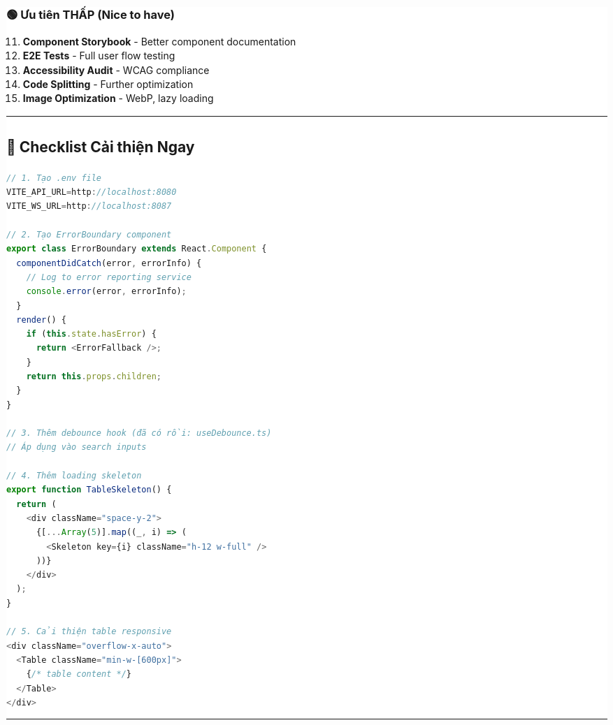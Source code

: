 ### 🟢 Ưu tiên THẤP (Nice to have)
11. **Component Storybook** - Better component documentation
12. **E2E Tests** - Full user flow testing
13. **Accessibility Audit** - WCAG compliance
14. **Code Splitting** - Further optimization
15. **Image Optimization** - WebP, lazy loading

---

## 📝 Checklist Cải thiện Ngay

```typescript
// 1. Tạo .env file
VITE_API_URL=http://localhost:8080
VITE_WS_URL=http://localhost:8087

// 2. Tạo ErrorBoundary component
export class ErrorBoundary extends React.Component {
  componentDidCatch(error, errorInfo) {
    // Log to error reporting service
    console.error(error, errorInfo);
  }
  render() {
    if (this.state.hasError) {
      return <ErrorFallback />;
    }
    return this.props.children;
  }
}

// 3. Thêm debounce hook (đã có rồi: useDebounce.ts)
// Áp dụng vào search inputs

// 4. Thêm loading skeleton
export function TableSkeleton() {
  return (
    <div className="space-y-2">
      {[...Array(5)].map((_, i) => (
        <Skeleton key={i} className="h-12 w-full" />
      ))}
    </div>
  );
}

// 5. Cải thiện table responsive
<div className="overflow-x-auto">
  <Table className="min-w-[600px]">
    {/* table content */}
  </Table>
</div>
```

---